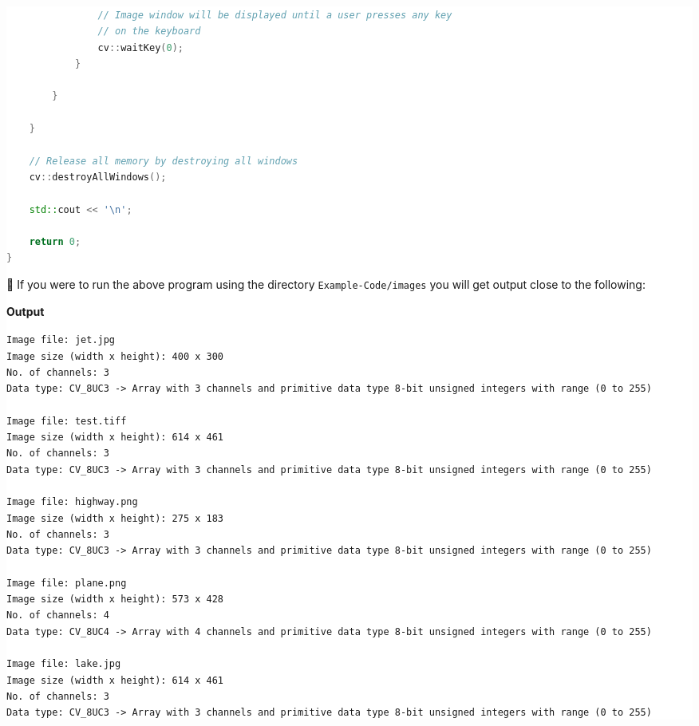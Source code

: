 ```c++
                // Image window will be displayed until a user presses any key
                // on the keyboard
                cv::waitKey(0);  
            }

        }

    }     

    // Release all memory by destroying all windows
    cv::destroyAllWindows();

    std::cout << '\n';

    return 0;
}
```
:notebook_with_decorative_cover: If you were to run the above program using the directory `Example-Code/images` you will get output close to the following:

**Output**

    Image file: jet.jpg
    Image size (width x height): 400 x 300
    No. of channels: 3
    Data type: CV_8UC3 -> Array with 3 channels and primitive data type 8-bit unsigned integers with range (0 to 255)

    Image file: test.tiff
    Image size (width x height): 614 x 461
    No. of channels: 3
    Data type: CV_8UC3 -> Array with 3 channels and primitive data type 8-bit unsigned integers with range (0 to 255)

    Image file: highway.png
    Image size (width x height): 275 x 183
    No. of channels: 3
    Data type: CV_8UC3 -> Array with 3 channels and primitive data type 8-bit unsigned integers with range (0 to 255)

    Image file: plane.png
    Image size (width x height): 573 x 428
    No. of channels: 4
    Data type: CV_8UC4 -> Array with 4 channels and primitive data type 8-bit unsigned integers with range (0 to 255)

    Image file: lake.jpg
    Image size (width x height): 614 x 461
    No. of channels: 3
    Data type: CV_8UC3 -> Array with 3 channels and primitive data type 8-bit unsigned integers with range (0 to 255)

<p align = "center">
